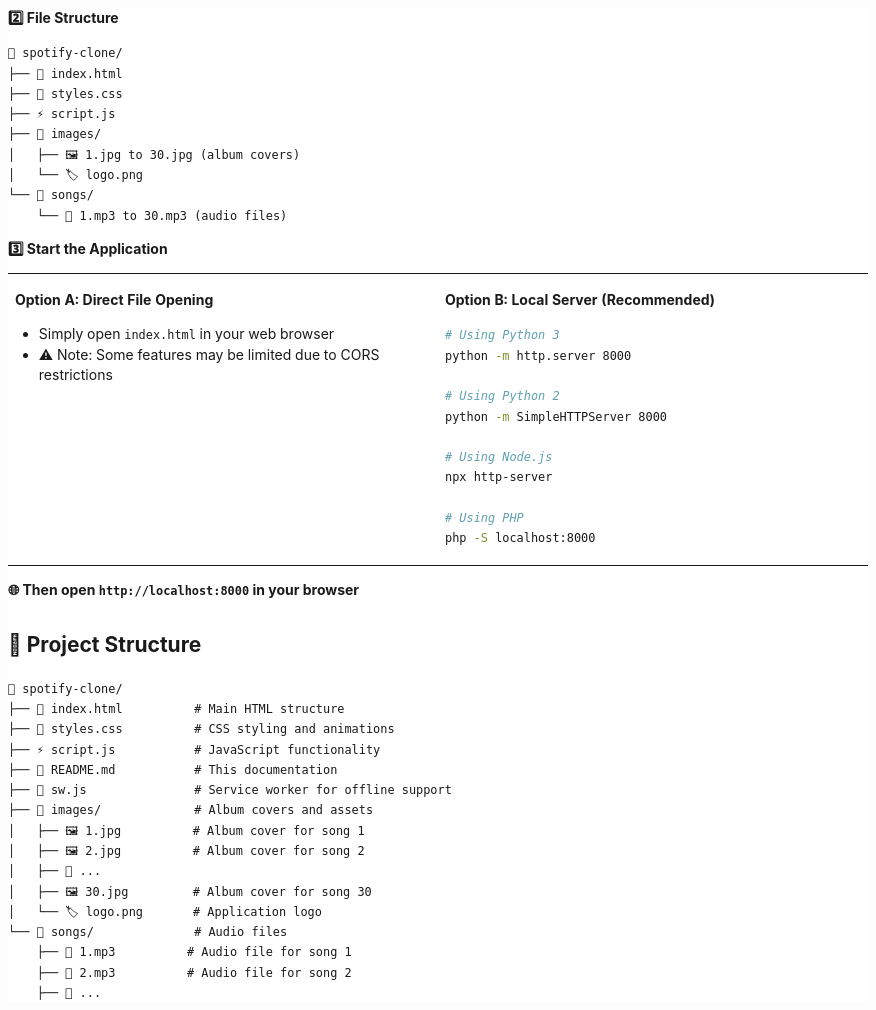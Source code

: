 **2️⃣ File Structure**
```
📁 spotify-clone/
├── 📄 index.html
├── 🎨 styles.css
├── ⚡ script.js
├── 📁 images/
│   ├── 🖼️ 1.jpg to 30.jpg (album covers)
│   └── 🏷️ logo.png
└── 📁 songs/
    └── 🎵 1.mp3 to 30.mp3 (audio files)
```

**3️⃣ Start the Application**

<table>
<tr>
<td width="50%">

**Option A: Direct File Opening**
- Simply open `index.html` in your web browser
- ⚠️ Note: Some features may be limited due to CORS restrictions

</td>
<td width="50%">

**Option B: Local Server (Recommended)**
```bash
# Using Python 3
python -m http.server 8000

# Using Python 2
python -m SimpleHTTPServer 8000

# Using Node.js
npx http-server

# Using PHP
php -S localhost:8000
```

</td>
</tr>
</table>

**🌐 Then open `http://localhost:8000` in your browser**

</div>

## 📁 Project Structure

```
📁 spotify-clone/
├── 📄 index.html          # Main HTML structure
├── 🎨 styles.css          # CSS styling and animations
├── ⚡ script.js           # JavaScript functionality
├── 📖 README.md           # This documentation
├── 🔧 sw.js               # Service worker for offline support
├── 📁 images/             # Album covers and assets
│   ├── 🖼️ 1.jpg          # Album cover for song 1
│   ├── 🖼️ 2.jpg          # Album cover for song 2
│   ├── 📄 ...
│   ├── 🖼️ 30.jpg         # Album cover for song 30
│   └── 🏷️ logo.png       # Application logo
└── 📁 songs/              # Audio files
    ├── 🎵 1.mp3          # Audio file for song 1
    ├── 🎵 2.mp3          # Audio file for song 2
    ├── 📄 ...
```